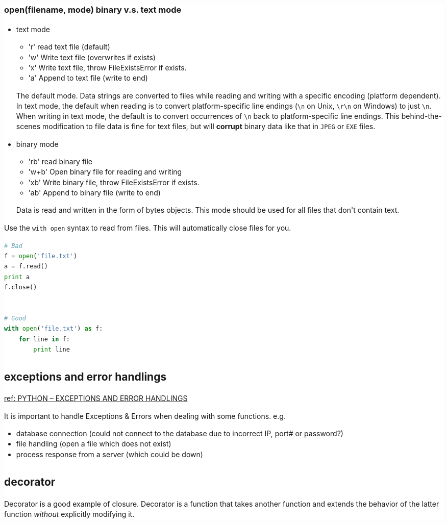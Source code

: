 ### open(filename, mode) binary v.s. text mode
* text mode 
	* 'r' read text file (default)
	* 'w' Write text file (overwrites if exists)
	* 'x' Write text file, throw FileExistsError if exists.
	* 'a' Append to text file (write to end)

	The default mode. Data strings are converted to files while reading and writing with a specific encoding (platform dependent).
In text mode, the default when reading is to convert platform-specific line endings (`\n` on Unix, `\r\n` on Windows) to just `\n`. When writing in text mode, the default is to convert occurrences of `\n` back to platform-specific line endings. This behind-the-scenes modification to file data is fine for text files, but will **corrupt** binary data like that in `JPEG` or `EXE` files.

* binary mode 
	* 'rb' read binary file
	* 'w+b' Open binary file for reading and writing
	* 'xb' Write binary file, throw FileExistsError if exists.
	* 'ab' Append to binary file (write to end)

	Data is read and written in the form of bytes objects. This mode should be used for all files that don't contain text.


Use the `with open` syntax to read from files. This will automatically close files for you.
```python
# Bad
f = open('file.txt')
a = f.read()
print a
f.close()


# Good
with open('file.txt') as f:
	for line in f:
		print line

```


## exceptions and error handlings
[ref: PYTHON – EXCEPTIONS AND ERROR HANDLINGS](http://devarea.com/python-exceptions-and-error-handlings/)

It is important to handle Exceptions & Errors when dealing with some functions. e.g.
* database connection (could not connect to the database due to incorrect IP, port# or password?)
* file handling (open a file which does not exist)
* process response from a server (which could be down)


## decorator
Decorator is a good example of closure. Decorator is a function that takes another function and extends the behavior of the latter function  _without_  explicitly modifying it.
